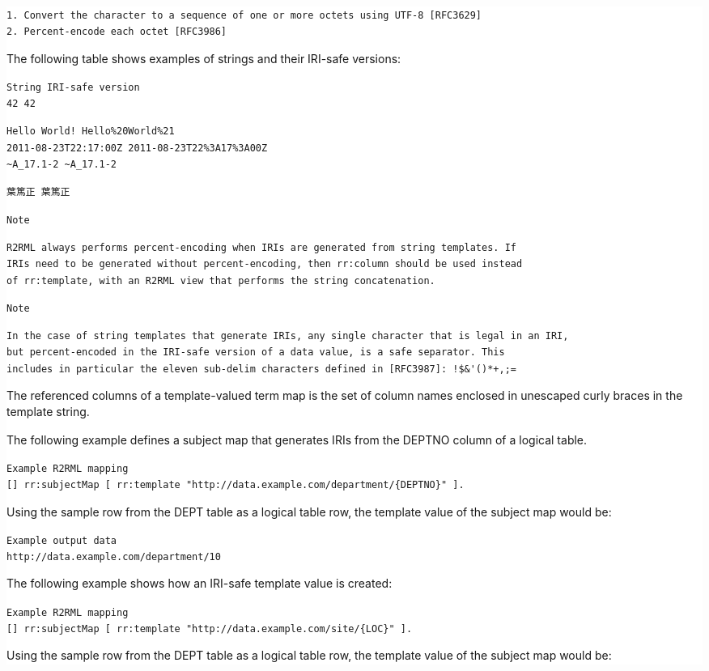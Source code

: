 ```
1. Convert the character to a sequence of one or more octets using UTF-8 [RFC3629]
2. Percent-encode each octet [RFC3986]
```
The following table shows examples of strings and their IRI-safe versions:

```
String IRI-safe version
42 42
```
```
Hello World! Hello%20World%21
2011-08-23T22:17:00Z 2011-08-23T22%3A17%3A00Z
~A_17.1-2 ~A_17.1-2
```
```
葉篤正 葉篤正
```
```
Note
```
```
R2RML always performs percent-encoding when IRIs are generated from string templates. If
IRIs need to be generated without percent-encoding, then rr:column should be used instead
of rr:template, with an R2RML view that performs the string concatenation.
```

```
Note
```
```
In the case of string templates that generate IRIs, any single character that is legal in an IRI,
but percent-encoded in the IRI-safe version of a data value, is a safe separator. This
includes in particular the eleven sub-delim characters defined in [RFC3987]: !$&'()*+,;=
```
The referenced columns of a template-valued term map is the set of column names enclosed in
unescaped curly braces in the template string.

The following example defines a subject map that generates IRIs from the DEPTNO column of a
logical table.

```
Example R2RML mapping
[] rr:subjectMap [ rr:template "http://data.example.com/department/{DEPTNO}" ].
```
Using the sample row from the DEPT table as a logical table row, the template value of the subject
map would be:

```
Example output data
http://data.example.com/department/10
```
The following example shows how an IRI-safe template value is created:

```
Example R2RML mapping
[] rr:subjectMap [ rr:template "http://data.example.com/site/{LOC}" ].
```
Using the sample row from the DEPT table as a logical table row, the template value of the subject
map would be:
